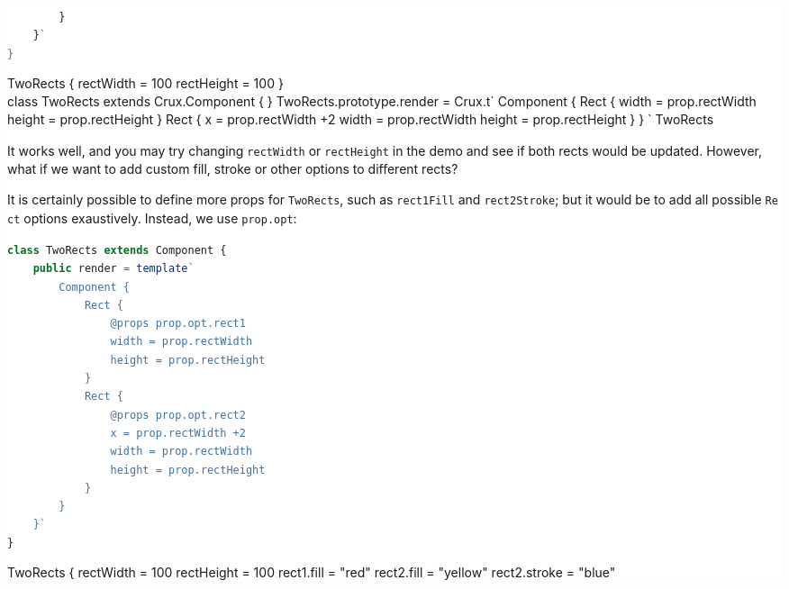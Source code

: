 ```js
        }
    }`
}
```

<div class="demo" data-height="200">
TwoRects {
    rectWidth = 100
    rectHeight = 100
}
</div>
<div class="bvd-code">
class TwoRects extends Crux.Component {
}
TwoRects.prototype.render = Crux.t`
Component {
    Rect {
        width = prop.rectWidth
        height = prop.rectHeight
    }
    Rect {
        x = prop.rectWidth +2
        width = prop.rectWidth
        height = prop.rectHeight
    }
}
`
TwoRects
</div>

It works well, and you may try changing `rectWidth` or `rectHeight` in the demo and see if both rects would be updated.
However, what if we want to add custom fill, stroke or other options to different rects?

It is certainly possible to define more props for `TwoRects`, such as `rect1Fill` and `rect2Stroke`;
but it would be  to add all possible `Rect` options exaustively.
Instead, we use `prop.opt`:

```js
class TwoRects extends Component {
    public render = template`
        Component {
            Rect {
                @props prop.opt.rect1
                width = prop.rectWidth
                height = prop.rectHeight
            }
            Rect {
                @props prop.opt.rect2
                x = prop.rectWidth +2
                width = prop.rectWidth
                height = prop.rectHeight
            }
        }
    }`
}
```
<div class="demo" data-height="200">
TwoRects {
    rectWidth = 100
    rectHeight = 100
    rect1.fill = "red"
    rect2.fill = "yellow"
    rect2.stroke = "blue"